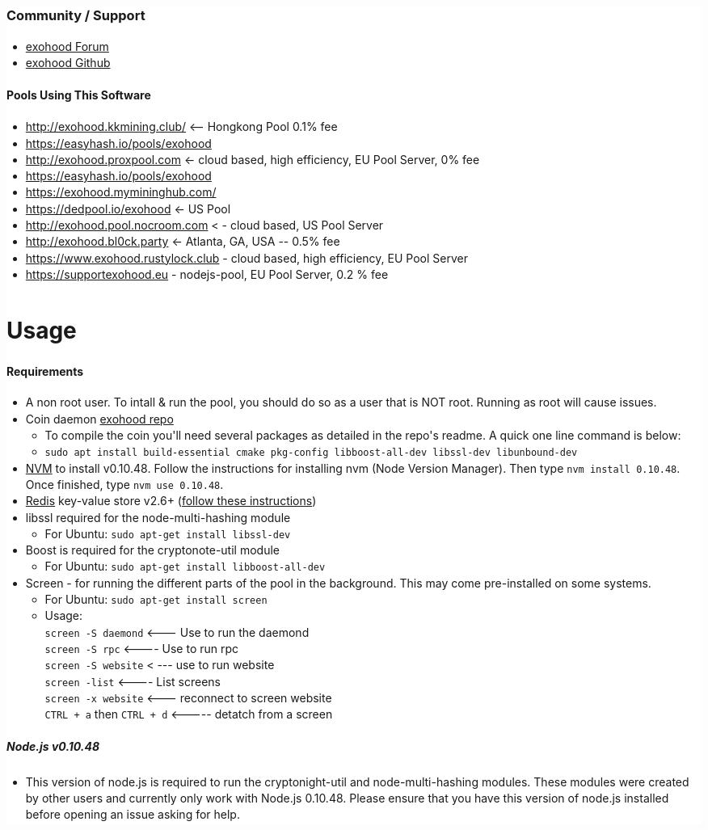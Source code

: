 
### Community / Support

* [exohood Forum](https://exohoodhood.createaforum.com/)
* [exohood Github](https://github.com/exohoodhood)


#### Pools Using This Software
* http://exohood.kkmining.club/ <-- Hongkong Pool 0.1% fee
* https://easyhash.io/pools/exohood
* http://exohood.proxpool.com <- cloud based, high efficiency, EU Pool Server, 0% fee
* https://easyhash.io/pools/exohood
* https://exohood.mymininghub.com/
* https://dedpool.io/exohood <- US Pool
* http://exohood.pool.nocroom.com < - cloud based, US Pool Server
* http://exohood.bl0ck.party <- Atlanta, GA, USA -- 0.5% fee
* https://www.exohood.rustylock.club - cloud based, high efficiency, EU Pool Server
* https://supportexohood.eu - nodejs-pool, EU Pool Server, 0.2 % fee

Usage
===
#### Requirements
* A non root user. To intall & run the pool, you should do so as a user that is NOT root. Running as root will cause issues.
* Coin daemon [exohood repo](https://www.github.com/exohood/exohood-coin)
  * To compile the coin you'll need several packages as detailed in the repo's readme. A quick one line command is below:
  * `sudo apt install build-essential cmake pkg-config libboost-all-dev libssl-dev libunbound-dev`
* [NVM](https://github.com/creationix/nvm) to install v0.10.48. Follow the instructions for installing nvm (Node Version Manager). Then type `nvm install 0.10.48`. Once finished, type `nvm use 0.10.48`.
* [Redis](http://redis.io/) key-value store v2.6+ ([follow these instructions](http://redis.io/topics/quickstart))
* libssl required for the node-multi-hashing module
  * For Ubuntu: `sudo apt-get install libssl-dev`
* Boost is required for the cryptonote-util module
  * For Ubuntu: `sudo apt-get install libboost-all-dev`
* Screen - for running the different parts of the pool in the background. This may come pre-installed on some systems.
  * For Ubuntu: `sudo apt-get install screen`
  * Usage:  
    `screen -S daemond` <--- Use to run the daemond  
    `screen -S rpc` <---- Use to run rpc  
    `screen -S website` < --- use to run website  
    `screen -list` <---- List screens  
    `screen -x website` <--- reconnect to screen website  
    `CTRL + a` then `CTRL + d` <----- detatch from a screen  

##### Node.js v0.10.48
* This version of node.js is required to run the cryptonight-util and node-multi-hashing modules. These modules were created by other users and currently only work with Node.js 0.10.48. Please ensure that you have this version of node.js installed before opening an issue asking for help.
